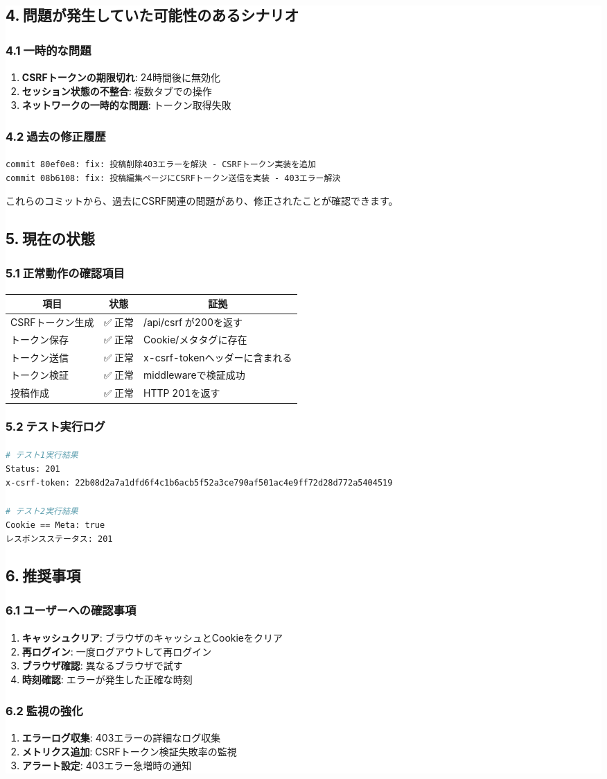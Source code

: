 ## 4. 問題が発生していた可能性のあるシナリオ

### 4.1 一時的な問題
1. **CSRFトークンの期限切れ**: 24時間後に無効化
2. **セッション状態の不整合**: 複数タブでの操作
3. **ネットワークの一時的な問題**: トークン取得失敗

### 4.2 過去の修正履歴
```
commit 80ef0e8: fix: 投稿削除403エラーを解決 - CSRFトークン実装を追加
commit 08b6108: fix: 投稿編集ページにCSRFトークン送信を実装 - 403エラー解決
```

これらのコミットから、過去にCSRF関連の問題があり、修正されたことが確認できます。

## 5. 現在の状態

### 5.1 正常動作の確認項目
| 項目 | 状態 | 証拠 |
|------|------|------|
| CSRFトークン生成 | ✅ 正常 | /api/csrf が200を返す |
| トークン保存 | ✅ 正常 | Cookie/メタタグに存在 |
| トークン送信 | ✅ 正常 | x-csrf-tokenヘッダーに含まれる |
| トークン検証 | ✅ 正常 | middlewareで検証成功 |
| 投稿作成 | ✅ 正常 | HTTP 201を返す |

### 5.2 テスト実行ログ
```bash
# テスト1実行結果
Status: 201
x-csrf-token: 22b08d2a7a1dfd6f4c1b6acb5f52a3ce790af501ac4e9ff72d28d772a5404519

# テスト2実行結果  
Cookie == Meta: true
レスポンスステータス: 201
```

## 6. 推奨事項

### 6.1 ユーザーへの確認事項
1. **キャッシュクリア**: ブラウザのキャッシュとCookieをクリア
2. **再ログイン**: 一度ログアウトして再ログイン
3. **ブラウザ確認**: 異なるブラウザで試す
4. **時刻確認**: エラーが発生した正確な時刻

### 6.2 監視の強化
1. **エラーログ収集**: 403エラーの詳細なログ収集
2. **メトリクス追加**: CSRFトークン検証失敗率の監視
3. **アラート設定**: 403エラー急増時の通知
